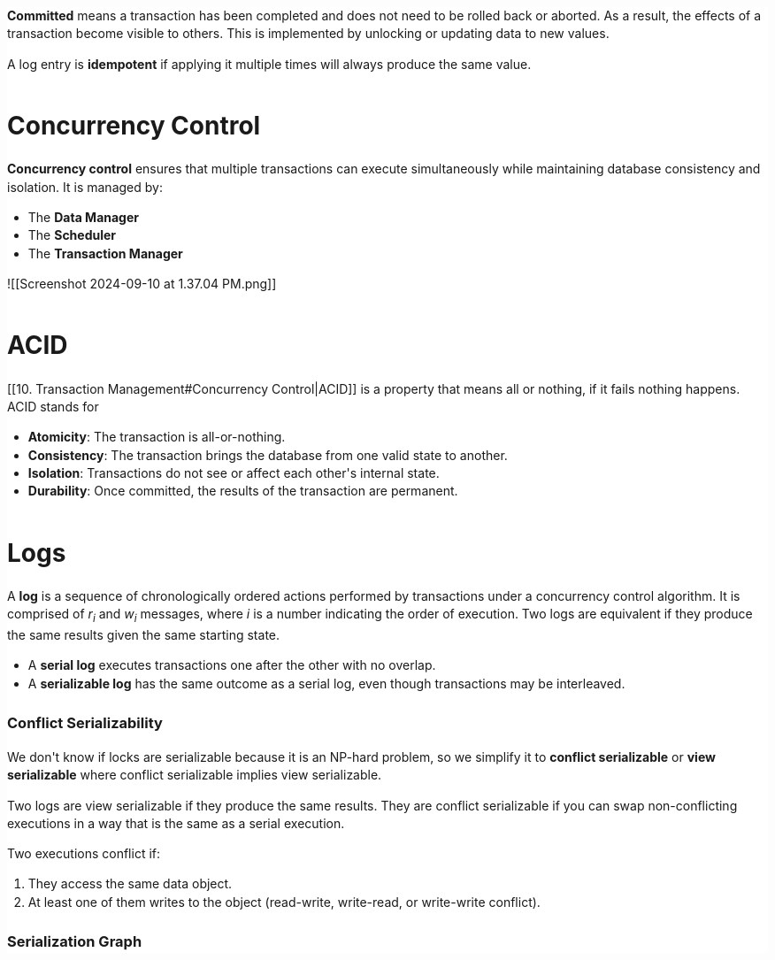 **Committed** means a transaction has been completed and does not need to be rolled back or aborted. As a result, the effects of a transaction become visible to others. This is implemented by unlocking or updating data to new values.

A log entry is **idempotent** if applying it multiple times will always produce the same value.

# Concurrency Control

**Concurrency control** ensures that multiple transactions can execute simultaneously while maintaining database consistency and isolation. It is managed by:
- The **Data Manager**
- The **Scheduler**
- The **Transaction Manager**

![[Screenshot 2024-09-10 at 1.37.04 PM.png]]

# ACID

[[10. Transaction Management#Concurrency Control|ACID]] is a property that means all or nothing, if it fails nothing happens. ACID stands for

- **Atomicity**: The transaction is all-or-nothing.
- **Consistency**: The transaction brings the database from one valid state to another.
- **Isolation**: Transactions do not see or affect each other's internal state.
- **Durability**: Once committed, the results of the transaction are permanent.

# Logs

A **log** is a sequence of chronologically ordered actions performed by transactions under a concurrency control algorithm. It is comprised of $r_i$ and $w_i$ messages, where $i$ is a number indicating the order of execution. Two logs are equivalent if they produce the same results given the same starting state.

- A **serial log** executes transactions one after the other with no overlap.
- A **serializable log** has the same outcome as a serial log, even though transactions may be interleaved.

### Conflict Serializability

We don't know if locks are serializable because it is an NP-hard problem, so we simplify it to **conflict serializable** or **view serializable** where conflict serializable implies view serializable.

Two logs are view serializable if they produce the same results. They are conflict serializable if you can swap non-conflicting executions in a way that is the same as a serial execution. 

Two executions conflict if:
1. They access the same data object.
2. At least one of them writes to the object (read-write, write-read, or write-write conflict).

### Serialization Graph
